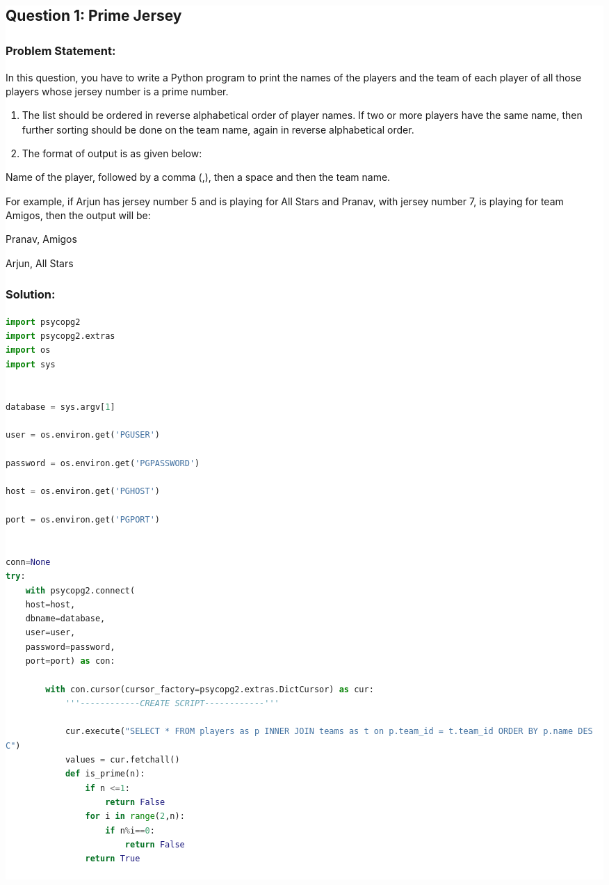 ## Question 1: Prime Jersey
### Problem Statement:

In this question, you have to write a Python program to print the names of the players and the team of each player of all those players whose jersey number is a prime number.

1.  The list should be ordered in reverse alphabetical order of player names. If two or more players have the same name, then further sorting should be done on the team name, again in reverse alphabetical order.
    
2.  The format of output is as given below:
    

Name of the player, followed by a comma (,), then a space and then the team name.

  

For example, if Arjun has jersey number 5 and is playing for All Stars and Pranav, with jersey number 7, is playing for team Amigos, then the output will be:

Pranav, Amigos

Arjun, All Stars

### Solution:
```python
import psycopg2
import psycopg2.extras
import os
import sys


database = sys.argv[1]

user = os.environ.get('PGUSER') 

password = os.environ.get('PGPASSWORD') 

host = os.environ.get('PGHOST')

port = os.environ.get('PGPORT')


conn=None
try:
    with psycopg2.connect(
    host=host,
    dbname=database,
    user=user,
    password=password,
    port=port) as con:

        with con.cursor(cursor_factory=psycopg2.extras.DictCursor) as cur:
            '''------------CREATE SCRIPT------------'''
            
            cur.execute("SELECT * FROM players as p INNER JOIN teams as t on p.team_id = t.team_id ORDER BY p.name DESC")
            values = cur.fetchall()
            def is_prime(n):
                if n <=1:
                    return False
                for i in range(2,n):
                    if n%i==0:
                        return False
                return True
            
```